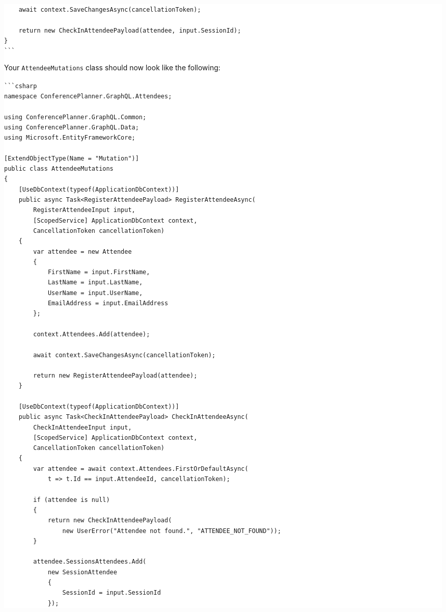         await context.SaveChangesAsync(cancellationToken);

        return new CheckInAttendeePayload(attendee, input.SessionId);
    }
    ```

   Your `AttendeeMutations` class should now look like the following:

    ```csharp
    namespace ConferencePlanner.GraphQL.Attendees;

    using ConferencePlanner.GraphQL.Common;
    using ConferencePlanner.GraphQL.Data;
    using Microsoft.EntityFrameworkCore;

    [ExtendObjectType(Name = "Mutation")]
    public class AttendeeMutations
    {
        [UseDbContext(typeof(ApplicationDbContext))]
        public async Task<RegisterAttendeePayload> RegisterAttendeeAsync(
            RegisterAttendeeInput input,
            [ScopedService] ApplicationDbContext context,
            CancellationToken cancellationToken)
        {
            var attendee = new Attendee
            {
                FirstName = input.FirstName,
                LastName = input.LastName,
                UserName = input.UserName,
                EmailAddress = input.EmailAddress
            };

            context.Attendees.Add(attendee);

            await context.SaveChangesAsync(cancellationToken);

            return new RegisterAttendeePayload(attendee);
        }
        
        [UseDbContext(typeof(ApplicationDbContext))]
        public async Task<CheckInAttendeePayload> CheckInAttendeeAsync(
            CheckInAttendeeInput input,
            [ScopedService] ApplicationDbContext context,
            CancellationToken cancellationToken)
        {
            var attendee = await context.Attendees.FirstOrDefaultAsync(
                t => t.Id == input.AttendeeId, cancellationToken);

            if (attendee is null)
            {
                return new CheckInAttendeePayload(
                    new UserError("Attendee not found.", "ATTENDEE_NOT_FOUND"));
            }

            attendee.SessionsAttendees.Add(
                new SessionAttendee
                {
                    SessionId = input.SessionId
                });
